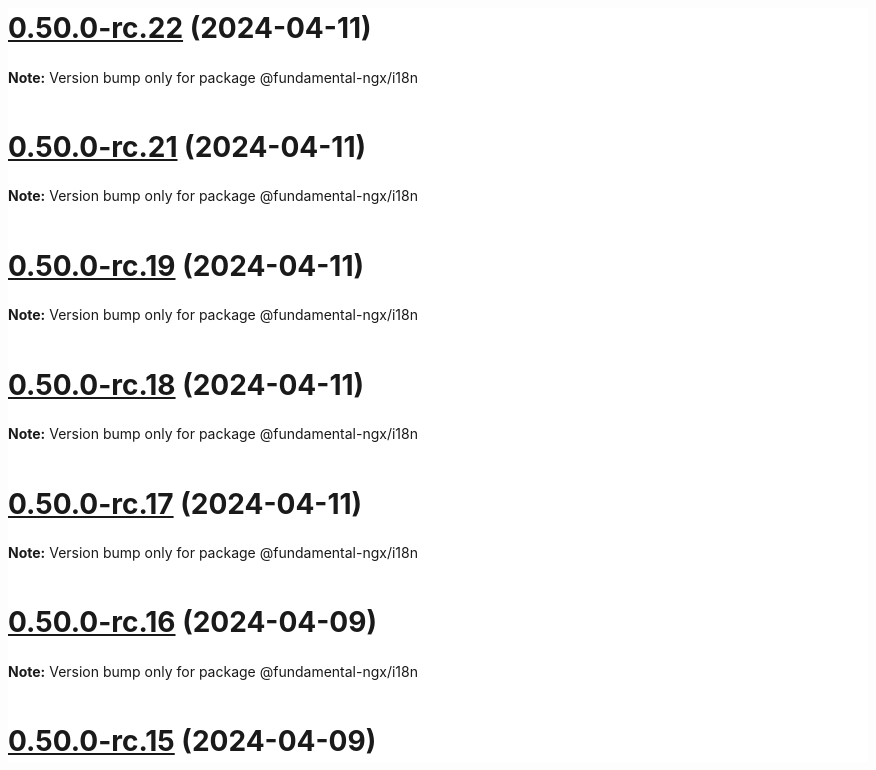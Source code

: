 
# [0.50.0-rc.22](https://github.com/SAP/fundamental-ngx/compare/v0.50.0-rc.19...v0.50.0-rc.22) (2024-04-11)

**Note:** Version bump only for package @fundamental-ngx/i18n





# [0.50.0-rc.21](https://github.com/SAP/fundamental-ngx/compare/v0.50.0-rc.19...v0.50.0-rc.21) (2024-04-11)

**Note:** Version bump only for package @fundamental-ngx/i18n





# [0.50.0-rc.19](https://github.com/SAP/fundamental-ngx/compare/v0.50.0-rc.18...v0.50.0-rc.19) (2024-04-11)

**Note:** Version bump only for package @fundamental-ngx/i18n





# [0.50.0-rc.18](https://github.com/SAP/fundamental-ngx/compare/v0.50.0-rc.17...v0.50.0-rc.18) (2024-04-11)

**Note:** Version bump only for package @fundamental-ngx/i18n





# [0.50.0-rc.17](https://github.com/SAP/fundamental-ngx/compare/v0.50.0-rc.16...v0.50.0-rc.17) (2024-04-11)

**Note:** Version bump only for package @fundamental-ngx/i18n





# [0.50.0-rc.16](https://github.com/SAP/fundamental-ngx/compare/v0.50.0-rc.15...v0.50.0-rc.16) (2024-04-09)

**Note:** Version bump only for package @fundamental-ngx/i18n





# [0.50.0-rc.15](https://github.com/SAP/fundamental-ngx/compare/v0.50.0-rc.14...v0.50.0-rc.15) (2024-04-09)
